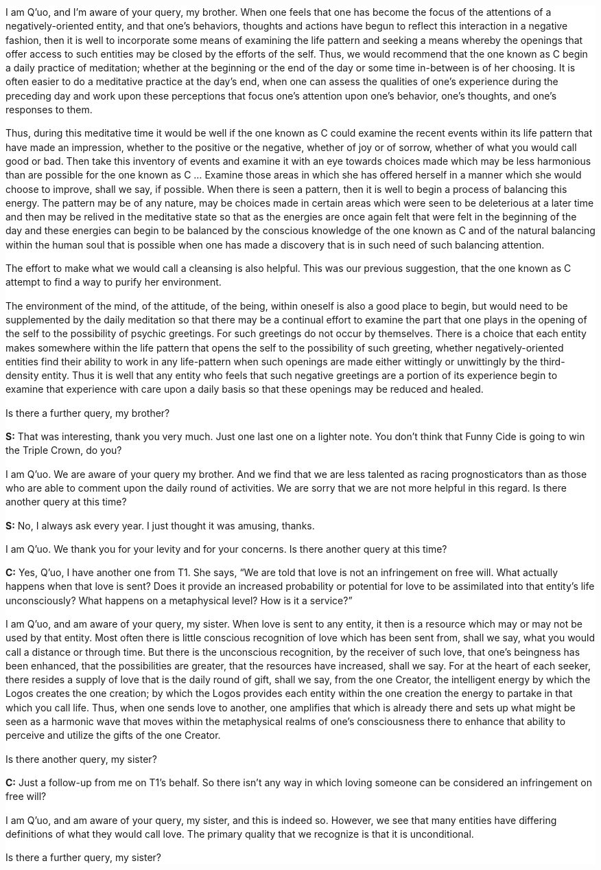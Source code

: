 <p>I am Q’uo, and I’m aware of your query, my brother. When one feels that one has become the focus of the attentions of a negatively-oriented entity, and that one’s behaviors, thoughts and actions have begun to reflect this interaction in a negative fashion, then it is well to incorporate some means of examining the life pattern and seeking a means whereby the openings that offer access to such entities may be closed by the efforts of the self. Thus, we would recommend that the one known as C begin a daily practice of meditation; whether at the beginning or the end of the day or some time in-between is of her choosing. It is often easier to do a meditative practice at the day’s end, when one can assess the qualities of one’s experience during the preceding day and work upon these perceptions that focus one’s attention upon one’s behavior, one’s thoughts, and one’s responses to them.</p>
<p>Thus, during this meditative time it would be well if the one known as C could examine the recent events within its life pattern that have made an impression, whether to the positive or the negative, whether of joy or of sorrow, whether of what you would call good or bad. Then take this inventory of events and examine it with an eye towards choices made which may be less harmonious than are possible for the one known as C … Examine those areas in which she has offered herself in a manner which she would choose to improve, shall we say, if possible. When there is seen a pattern, then it is well to begin a process of balancing this energy. The pattern may be of any nature, may be choices made in certain areas which were seen to be deleterious at a later time and then may be relived in the meditative state so that as the energies are once again felt that were felt in the beginning of the day and these energies can begin to be balanced by the conscious knowledge of the one known as C and of the natural balancing within the human soul that is possible when one has made a discovery that is in such need of such balancing attention.</p>
<p>The effort to make what we would call a cleansing is also helpful. This was our previous suggestion, that the one known as C attempt to find a way to purify her environment.</p>
<p>The environment of the mind, of the attitude, of the being, within oneself is also a good place to begin, but would need to be supplemented by the daily meditation so that there may be a continual effort to examine the part that one plays in the opening of the self to the possibility of psychic greetings. For such greetings do not occur by themselves. There is a choice that each entity makes somewhere within the life pattern that opens the self to the possibility of such greeting, whether negatively-oriented entities find their ability to work in any life-pattern when such openings are made either wittingly or unwittingly by the third-density entity. Thus it is well that any entity who feels that such negative greetings are a portion of its experience begin to examine that experience with care upon a daily basis so that these openings may be reduced and healed.</p>
<p>Is there a further query, my brother?</p>
<p><strong>S:</strong> That was interesting, thank you very much. Just one last one on a lighter note. You don’t think that Funny Cide is going to win the Triple Crown, do you?</p>
<p>I am Q’uo. We are aware of your query my brother. And we find that we are less talented as racing prognosticators than as those who are able to comment upon the daily round of activities. We are sorry that we are not more helpful in this regard. Is there another query at this time?</p>
<p><strong>S:</strong> No, I always ask every year. I just thought it was amusing, thanks.</p>
<p>I am Q’uo. We thank you for your levity and for your concerns. Is there another query at this time?</p>
<p><strong>C:</strong> Yes, Q’uo, I have another one from T1. She says, “We are told that love is not an infringement on free will. What actually happens when that love is sent? Does it provide an increased probability or potential for love to be assimilated into that entity’s life unconsciously? What happens on a metaphysical level? How is it a service?”</p>
<p>I am Q’uo, and am aware of your query, my sister. When love is sent to any entity, it then is a resource which may or may not be used by that entity. Most often there is little conscious recognition of love which has been sent from, shall we say, what you would call a distance or through time. But there is the unconscious recognition, by the receiver of such love, that one’s beingness has been enhanced, that the possibilities are greater, that the resources have increased, shall we say. For at the heart of each seeker, there resides a supply of love that is the daily round of gift, shall we say, from the one Creator, the intelligent energy by which the Logos creates the one creation; by which the Logos provides each entity within the one creation the energy to partake in that which you call life. Thus, when one sends love to another, one amplifies that which is already there and sets up what might be seen as a harmonic wave that moves within the metaphysical realms of one’s consciousness there to enhance that ability to perceive and utilize the gifts of the one Creator.</p>
<p>Is there another query, my sister?</p>
<p><strong>C:</strong> Just a follow-up from me on T1’s behalf. So there isn’t any way in which loving someone can be considered an infringement on free will?</p>
<p>I am Q’uo, and am aware of your query, my sister, and this is indeed so. However, we see that many entities have differing definitions of what they would call love. The primary quality that we recognize is that it is unconditional.</p>
<p>Is there a further query, my sister?</p>